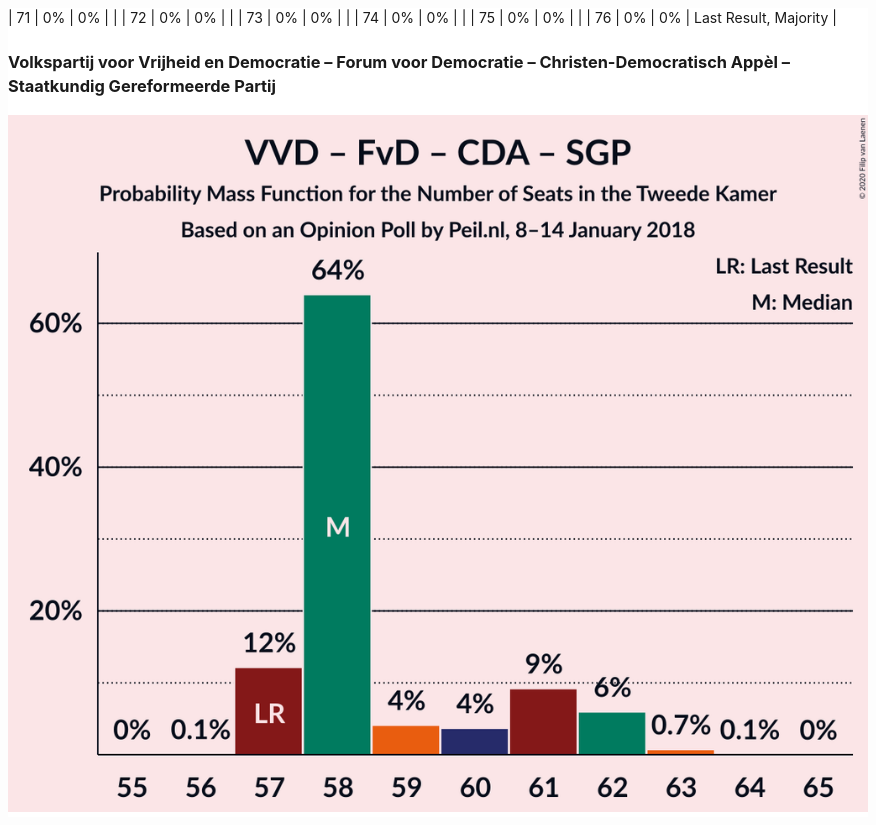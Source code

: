 | 71 | 0% | 0% |  |
| 72 | 0% | 0% |  |
| 73 | 0% | 0% |  |
| 74 | 0% | 0% |  |
| 75 | 0% | 0% |  |
| 76 | 0% | 0% | Last Result, Majority |

### Volkspartij voor Vrijheid en Democratie – Forum voor Democratie – Christen-Democratisch Appèl – Staatkundig Gereformeerde Partij

![Graph with seats probability mass function not yet produced](2018-01-14-Peilnl-coalitions-seats-pmf-vvd–fvd–cda–sgp.png "Seats Probability Mass Function")
